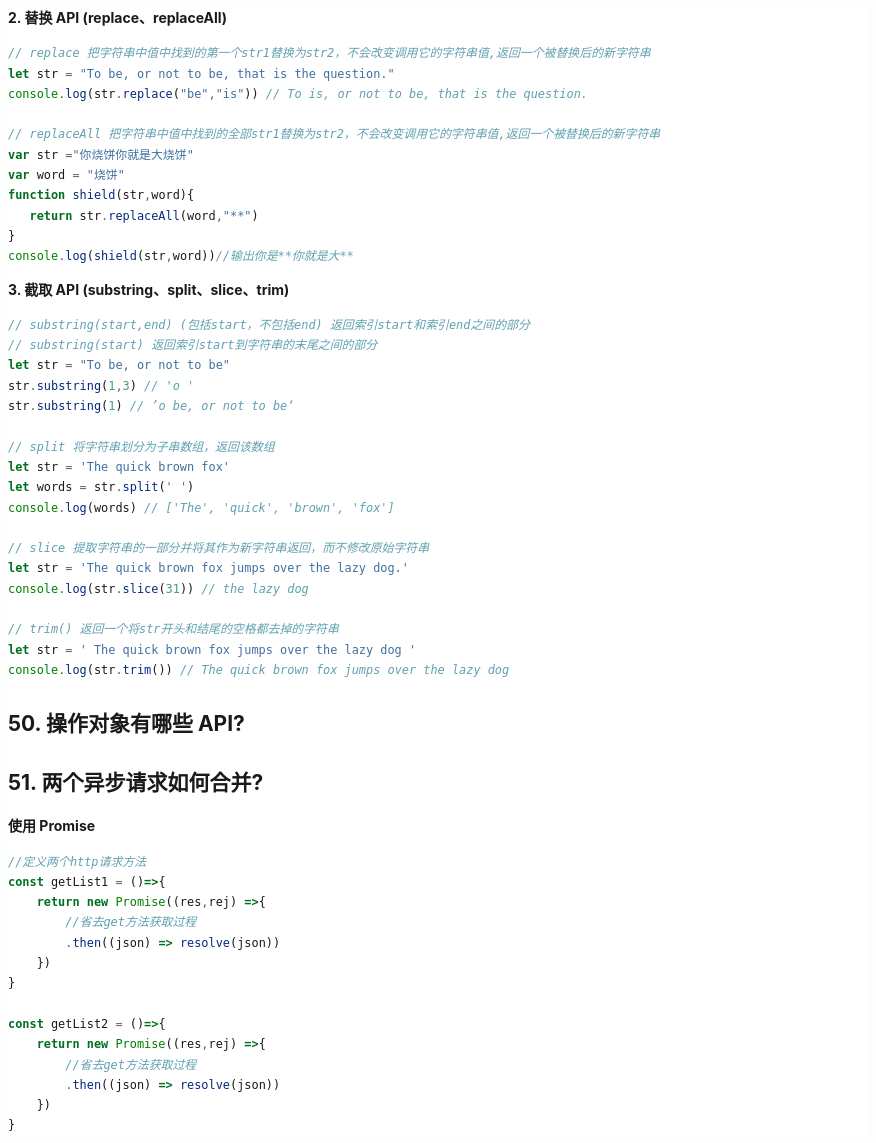 

**2. 替换 API (replace、replaceAll)**

```javascript
// replace 把字符串中值中找到的第一个str1替换为str2，不会改变调用它的字符串值,返回一个被替换后的新字符串
let str = "To be, or not to be, that is the question."
console.log(str.replace("be","is")) // To is, or not to be, that is the question.

// replaceAll 把字符串中值中找到的全部str1替换为str2，不会改变调用它的字符串值,返回一个被替换后的新字符串
var str ="你烧饼你就是大烧饼"
var word = "烧饼"
function shield(str,word){
   return str.replaceAll(word,"**")
}
console.log(shield(str,word))//输出你是**你就是大**
```



**3. 截取 API (substring、split、slice、trim)**

```javascript
// substring(start,end) (包括start，不包括end) 返回索引start和索引end之间的部分
// substring(start) 返回索引start到字符串的末尾之间的部分
let str = "To be, or not to be"
str.substring(1,3) // 'o '
str.substring(1) // ’o be, or not to be‘

// split 将字符串划分为子串数组，返回该数组
let str = 'The quick brown fox'
let words = str.split(' ')
console.log(words) // ['The', 'quick', 'brown', 'fox']

// slice 提取字符串的一部分并将其作为新字符串返回，而不修改原始字符串
let str = 'The quick brown fox jumps over the lazy dog.'
console.log(str.slice(31)) // the lazy dog

// trim() 返回一个将str开头和结尾的空格都去掉的字符串
let str = ' The quick brown fox jumps over the lazy dog '
console.log(str.trim()) // The quick brown fox jumps over the lazy dog
```



## 50. 操作对象有哪些 API?





## 51. 两个异步请求如何合并?

**使用 Promise**

```javascript
//定义两个http请求方法
const getList1 = ()=>{
    return new Promise((res,rej) =>{
        //省去get方法获取过程
        .then((json) => resolve(json))
    })
}

const getList2 = ()=>{
    return new Promise((res,rej) =>{
        //省去get方法获取过程
        .then((json) => resolve(json))
    })
}
```